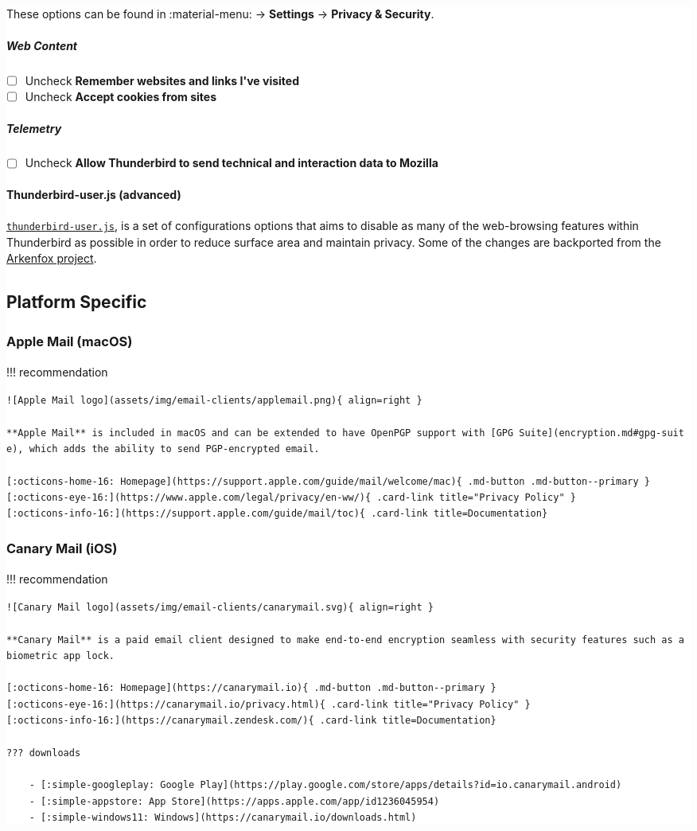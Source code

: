 These options can be found in :material-menu: → **Settings** → **Privacy & Security**.

##### Web Content

- [ ] Uncheck  **Remember websites and links I've visited**
- [ ] Uncheck  **Accept cookies from sites**

##### Telemetry

- [ ] Uncheck  **Allow Thunderbird to send technical and interaction data to Mozilla**

#### Thunderbird-user.js (advanced)

[`thunderbird-user.js`](https://github.com/HorlogeSkynet/thunderbird-user.js), is a set of configurations options that aims to disable as many of the web-browsing features within Thunderbird as possible in order to reduce surface area and maintain privacy. Some of the changes are backported from the [Arkenfox project](https://github.com/arkenfox/user.js).

## Platform Specific

### Apple Mail (macOS)

!!! recommendation

    ![Apple Mail logo](assets/img/email-clients/applemail.png){ align=right }
    
    **Apple Mail** is included in macOS and can be extended to have OpenPGP support with [GPG Suite](encryption.md#gpg-suite), which adds the ability to send PGP-encrypted email.
    
    [:octicons-home-16: Homepage](https://support.apple.com/guide/mail/welcome/mac){ .md-button .md-button--primary }
    [:octicons-eye-16:](https://www.apple.com/legal/privacy/en-ww/){ .card-link title="Privacy Policy" }
    [:octicons-info-16:](https://support.apple.com/guide/mail/toc){ .card-link title=Documentation}

### Canary Mail (iOS)

!!! recommendation

    ![Canary Mail logo](assets/img/email-clients/canarymail.svg){ align=right }
    
    **Canary Mail** is a paid email client designed to make end-to-end encryption seamless with security features such as a biometric app lock.
    
    [:octicons-home-16: Homepage](https://canarymail.io){ .md-button .md-button--primary }
    [:octicons-eye-16:](https://canarymail.io/privacy.html){ .card-link title="Privacy Policy" }
    [:octicons-info-16:](https://canarymail.zendesk.com/){ .card-link title=Documentation}
    
    ??? downloads
    
        - [:simple-googleplay: Google Play](https://play.google.com/store/apps/details?id=io.canarymail.android)
        - [:simple-appstore: App Store](https://apps.apple.com/app/id1236045954)
        - [:simple-windows11: Windows](https://canarymail.io/downloads.html)

